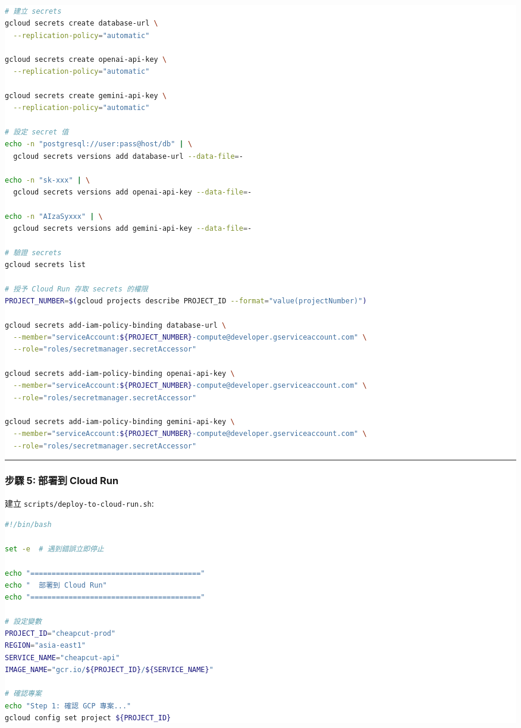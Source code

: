 ```bash
# 建立 secrets
gcloud secrets create database-url \
  --replication-policy="automatic"

gcloud secrets create openai-api-key \
  --replication-policy="automatic"

gcloud secrets create gemini-api-key \
  --replication-policy="automatic"

# 設定 secret 值
echo -n "postgresql://user:pass@host/db" | \
  gcloud secrets versions add database-url --data-file=-

echo -n "sk-xxx" | \
  gcloud secrets versions add openai-api-key --data-file=-

echo -n "AIzaSyxxx" | \
  gcloud secrets versions add gemini-api-key --data-file=-

# 驗證 secrets
gcloud secrets list

# 授予 Cloud Run 存取 secrets 的權限
PROJECT_NUMBER=$(gcloud projects describe PROJECT_ID --format="value(projectNumber)")

gcloud secrets add-iam-policy-binding database-url \
  --member="serviceAccount:${PROJECT_NUMBER}-compute@developer.gserviceaccount.com" \
  --role="roles/secretmanager.secretAccessor"

gcloud secrets add-iam-policy-binding openai-api-key \
  --member="serviceAccount:${PROJECT_NUMBER}-compute@developer.gserviceaccount.com" \
  --role="roles/secretmanager.secretAccessor"

gcloud secrets add-iam-policy-binding gemini-api-key \
  --member="serviceAccount:${PROJECT_NUMBER}-compute@developer.gserviceaccount.com" \
  --role="roles/secretmanager.secretAccessor"
```

---

### 步驟 5: 部署到 Cloud Run

建立 `scripts/deploy-to-cloud-run.sh`:

```bash
#!/bin/bash

set -e  # 遇到錯誤立即停止

echo "========================================"
echo "  部署到 Cloud Run"
echo "========================================"

# 設定變數
PROJECT_ID="cheapcut-prod"
REGION="asia-east1"
SERVICE_NAME="cheapcut-api"
IMAGE_NAME="gcr.io/${PROJECT_ID}/${SERVICE_NAME}"

# 確認專案
echo "Step 1: 確認 GCP 專案..."
gcloud config set project ${PROJECT_ID}

```